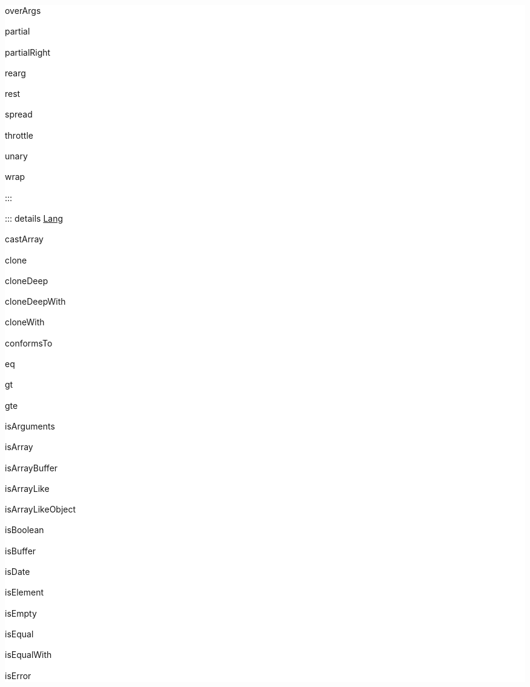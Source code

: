 overArgs

partial

partialRight

rearg

rest

spread

throttle

unary

wrap

:::

::: details [Lang](https://lodash.com/docs/4.17.15#castArray)

castArray

clone

cloneDeep

cloneDeepWith

cloneWith

conformsTo

eq

gt

gte

isArguments

isArray

isArrayBuffer

isArrayLike

isArrayLikeObject

isBoolean

isBuffer

isDate

isElement

isEmpty

isEqual

isEqualWith

isError
